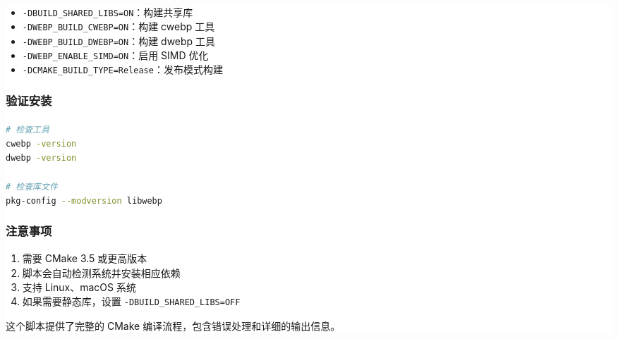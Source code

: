 - `-DBUILD_SHARED_LIBS=ON`：构建共享库
- `-DWEBP_BUILD_CWEBP=ON`：构建 cwebp 工具
- `-DWEBP_BUILD_DWEBP=ON`：构建 dwebp 工具  
- `-DWEBP_ENABLE_SIMD=ON`：启用 SIMD 优化
- `-DCMAKE_BUILD_TYPE=Release`：发布模式构建

### 验证安装

```bash
# 检查工具
cwebp -version
dwebp -version

# 检查库文件
pkg-config --modversion libwebp
```

### 注意事项

1. 需要 CMake 3.5 或更高版本
2. 脚本会自动检测系统并安装相应依赖
3. 支持 Linux、macOS 系统
4. 如果需要静态库，设置 `-DBUILD_SHARED_LIBS=OFF`

这个脚本提供了完整的 CMake 编译流程，包含错误处理和详细的输出信息。